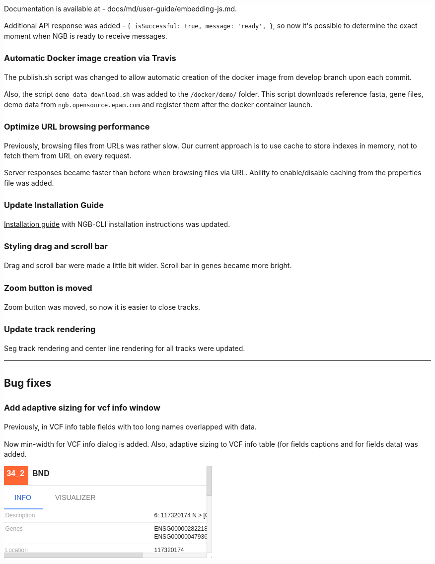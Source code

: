Documentation is available at - docs/md/user-guide/embedding-js.md.

Additional API response was added - `{ isSuccessful: true, message: 'ready', }`, so now it's possible to determine the exact moment when NGB is ready to receive messages.

### Automatic Docker image creation via Travis

The publish.sh script was changed to allow automatic creation of the docker image from develop branch upon each commit.

Also, the script `demo_data_download.sh` was added to the `/docker/demo/` folder.
This script downloads reference fasta, gene files, demo data from `ngb.opensource.epam.com` and register them after the docker container launch.

### Optimize URL browsing performance

Previously, browsing files from URLs was rather slow.
Our current approach is to use cache to store indexes in memory, not to fetch them from URL on every request.

Server responses became faster than before when browsing files via URL.
Ability to enable/disable caching from the properties file was added.

### Update Installation Guide

[Installation guide](../../installation/overview.md) with NGB-CLI installation instructions was updated.

### Styling drag and scroll bar

Drag and scroll bar were made a little bit wider. Scroll bar in genes became more bright.

### Zoom button is moved

Zoom button was moved, so now it is easier to close tracks.

### Update track rendering

Seg track rendering and center line rendering for all tracks were updated.

***

## Bug fixes

### Add adaptive sizing for vcf info window

Previously, in VCF info table fields with too long names overlapped with data.

Now min-width for VCF info dialog is added. Also, adaptive sizing to VCF info table (for fields captions and for fields data) was added.

![add_hyphenation](images/add_hyphenation.PNG)
